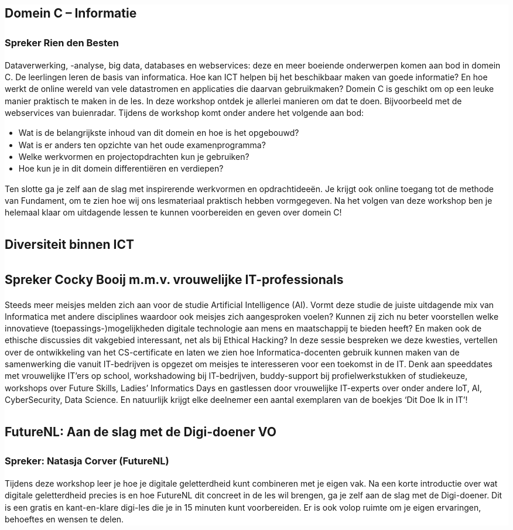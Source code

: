 ## Domein C – Informatie
### Spreker Rien den Besten

Dataverwerking, -analyse, big data, databases en webservices: deze en meer boeiende onderwerpen komen aan bod in domein C. De leerlingen leren de basis van informatica. Hoe kan ICT helpen bij het beschikbaar maken van goede informatie? En hoe werkt de online wereld van vele datastromen en applicaties die daarvan gebruikmaken? 
Domein C is geschikt om op een leuke manier praktisch te maken in de les. In deze workshop ontdek je allerlei manieren om dat te doen. Bijvoorbeeld met de webservices van buienradar.
Tijdens de workshop komt onder andere het volgende aan bod:
- Wat is de belangrijkste inhoud van dit domein en hoe is het opgebouwd?
- Wat is er anders ten opzichte van het oude examenprogramma? 
- Welke werkvormen en projectopdrachten kun je gebruiken?
- Hoe kun je in dit domein differentiëren en verdiepen?

Ten slotte ga je zelf aan de slag met inspirerende werkvormen en opdrachtideeën. Je krijgt ook online toegang tot de methode van Fundament, om te zien hoe wij ons lesmateriaal praktisch hebben vormgegeven.
Na het volgen van deze workshop ben je helemaal klaar om uitdagende lessen te kunnen voorbereiden en geven over domein C!

## Diversiteit binnen ICT
## Spreker Cocky Booij m.m.v. vrouwelijke IT-professionals
 
Steeds meer meisjes melden zich aan voor de studie Artificial Intelligence (AI). Vormt deze studie de juiste uitdagende mix van Informatica met andere disciplines waardoor ook meisjes zich aangesproken voelen? Kunnen zij zich nu beter voorstellen welke innovatieve (toepassings-)mogelijkheden digitale technologie aan mens en maatschappij te bieden heeft? En maken ook de ethische discussies dit vakgebied interessant, net als bij Ethical Hacking?
In deze sessie bespreken we deze kwesties, vertellen over de ontwikkeling van het CS-certificate en laten we zien hoe Informatica-docenten gebruik kunnen maken van de samenwerking die vanuit IT-bedrijven is opgezet om meisjes te interesseren voor een toekomst in de IT. Denk aan speeddates met vrouwelijke IT’ers op school, workshadowing bij IT-bedrijven, buddy-support bij profielwerkstukken of studiekeuze, workshops over Future Skills, Ladies’ Informatics Days en gastlessen door vrouwelijke IT-experts over onder andere IoT, AI, CyberSecurity, Data Science. 
En natuurlijk krijgt elke deelnemer een aantal exemplaren van de boekjes ‘Dit Doe Ik in IT’!

## FutureNL: Aan de slag met de Digi-doener VO
### Spreker:	Natasja Corver (FutureNL)

Tijdens deze workshop leer je hoe je digitale geletterdheid kunt combineren met je eigen vak. 
Na een korte introductie over wat digitale geletterdheid precies is en hoe FutureNL dit concreet in de les wil brengen, 
ga je zelf aan de slag met de Digi-doener. 
Dit is een gratis en kant-en-klare digi-les die je in 15 minuten kunt voorbereiden. 
Er is ook volop ruimte om je eigen ervaringen, behoeftes en wensen te delen. 


